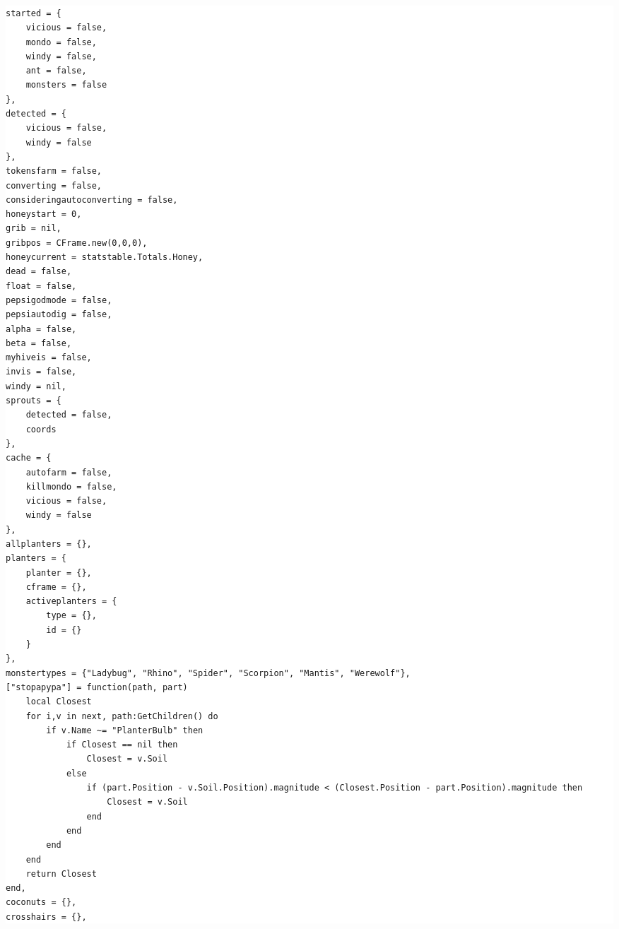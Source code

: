     started = {
        vicious = false,
        mondo = false,
        windy = false,
        ant = false,
        monsters = false
    },
    detected = {
        vicious = false,
        windy = false
    },
    tokensfarm = false,
    converting = false,
    consideringautoconverting = false,
    honeystart = 0,
    grib = nil,
    gribpos = CFrame.new(0,0,0),
    honeycurrent = statstable.Totals.Honey,
    dead = false,
    float = false,
    pepsigodmode = false,
    pepsiautodig = false,
    alpha = false,
    beta = false,
    myhiveis = false,
    invis = false,
    windy = nil,
    sprouts = {
        detected = false,
        coords
    },
    cache = {
        autofarm = false,
        killmondo = false,
        vicious = false,
        windy = false
    },
    allplanters = {},
    planters = {
        planter = {},
        cframe = {},
        activeplanters = {
            type = {},
            id = {}
        }
    },
    monstertypes = {"Ladybug", "Rhino", "Spider", "Scorpion", "Mantis", "Werewolf"},
    ["stopapypa"] = function(path, part)
        local Closest
        for i,v in next, path:GetChildren() do
            if v.Name ~= "PlanterBulb" then
                if Closest == nil then
                    Closest = v.Soil
                else
                    if (part.Position - v.Soil.Position).magnitude < (Closest.Position - part.Position).magnitude then
                        Closest = v.Soil
                    end
                end
            end
        end
        return Closest
    end,
    coconuts = {},
    crosshairs = {},